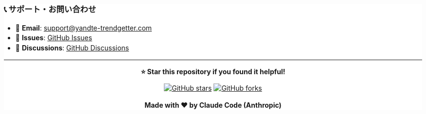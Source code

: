 ### **📞 サポート・お問い合わせ**
- 📧 **Email**: support@yandte-trendgetter.com
- 🐛 **Issues**: [GitHub Issues](https://github.com/yourusername/YandT-trend-getter/issues)
- 💬 **Discussions**: [GitHub Discussions](https://github.com/yourusername/YandT-trend-getter/discussions)

---

<div align="center">

**⭐ Star this repository if you found it helpful!**

[![GitHub stars](https://img.shields.io/github/stars/yourusername/YandT-trend-getter?style=social)](https://github.com/yourusername/YandT-trend-getter/stargazers)
[![GitHub forks](https://img.shields.io/github/forks/yourusername/YandT-trend-getter?style=social)](https://github.com/yourusername/YandT-trend-getter/network/members)

**Made with ❤️ by Claude Code (Anthropic)**

</div>